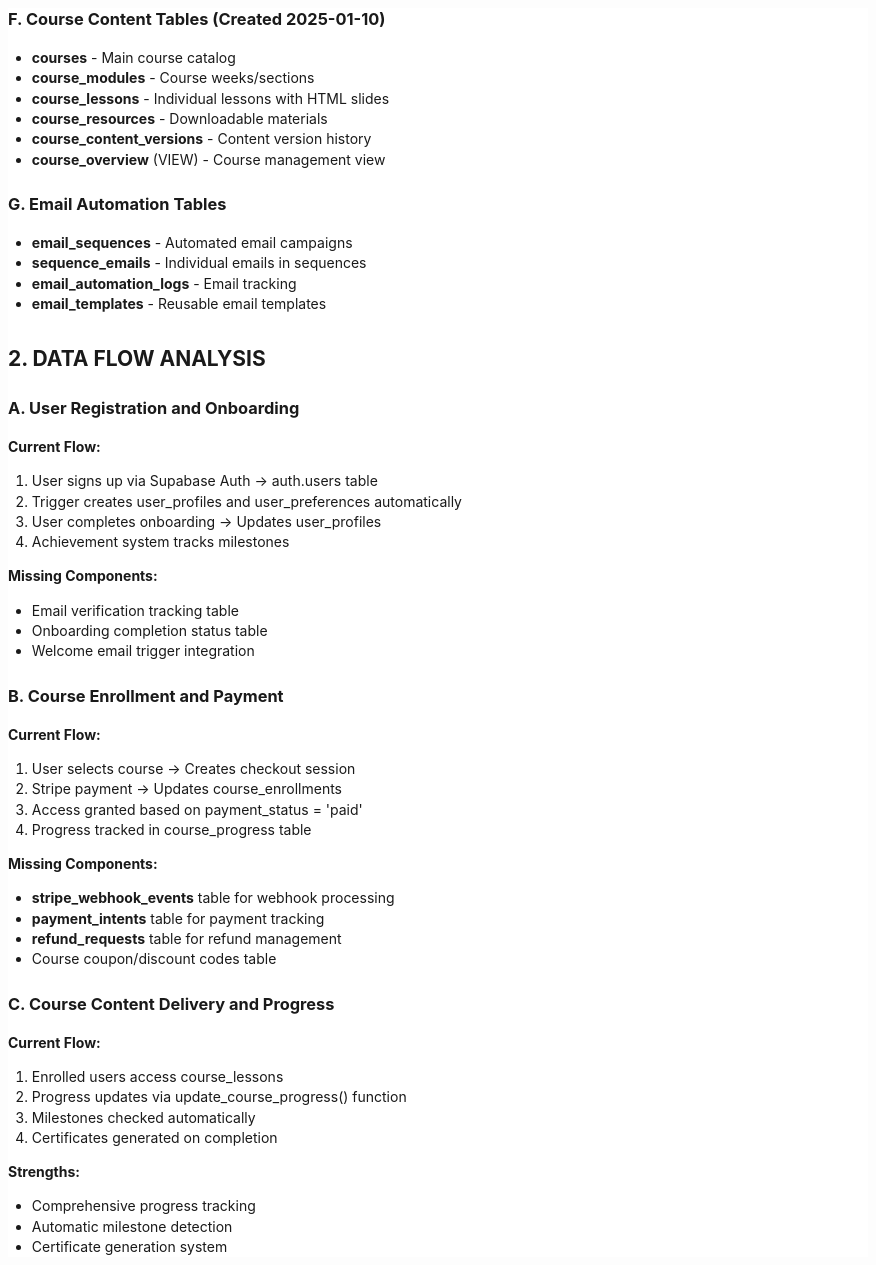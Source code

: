 ### F. Course Content Tables (Created 2025-01-10)
- **courses** - Main course catalog
- **course_modules** - Course weeks/sections
- **course_lessons** - Individual lessons with HTML slides
- **course_resources** - Downloadable materials
- **course_content_versions** - Content version history
- **course_overview** (VIEW) - Course management view

### G. Email Automation Tables
- **email_sequences** - Automated email campaigns
- **sequence_emails** - Individual emails in sequences
- **email_automation_logs** - Email tracking
- **email_templates** - Reusable email templates

## 2. DATA FLOW ANALYSIS

### A. User Registration and Onboarding
**Current Flow:**
1. User signs up via Supabase Auth → auth.users table
2. Trigger creates user_profiles and user_preferences automatically
3. User completes onboarding → Updates user_profiles
4. Achievement system tracks milestones

**Missing Components:**
- Email verification tracking table
- Onboarding completion status table
- Welcome email trigger integration

### B. Course Enrollment and Payment
**Current Flow:**
1. User selects course → Creates checkout session
2. Stripe payment → Updates course_enrollments
3. Access granted based on payment_status = 'paid'
4. Progress tracked in course_progress table

**Missing Components:**
- **stripe_webhook_events** table for webhook processing
- **payment_intents** table for payment tracking
- **refund_requests** table for refund management
- Course coupon/discount codes table

### C. Course Content Delivery and Progress
**Current Flow:**
1. Enrolled users access course_lessons
2. Progress updates via update_course_progress() function
3. Milestones checked automatically
4. Certificates generated on completion

**Strengths:**
- Comprehensive progress tracking
- Automatic milestone detection
- Certificate generation system
